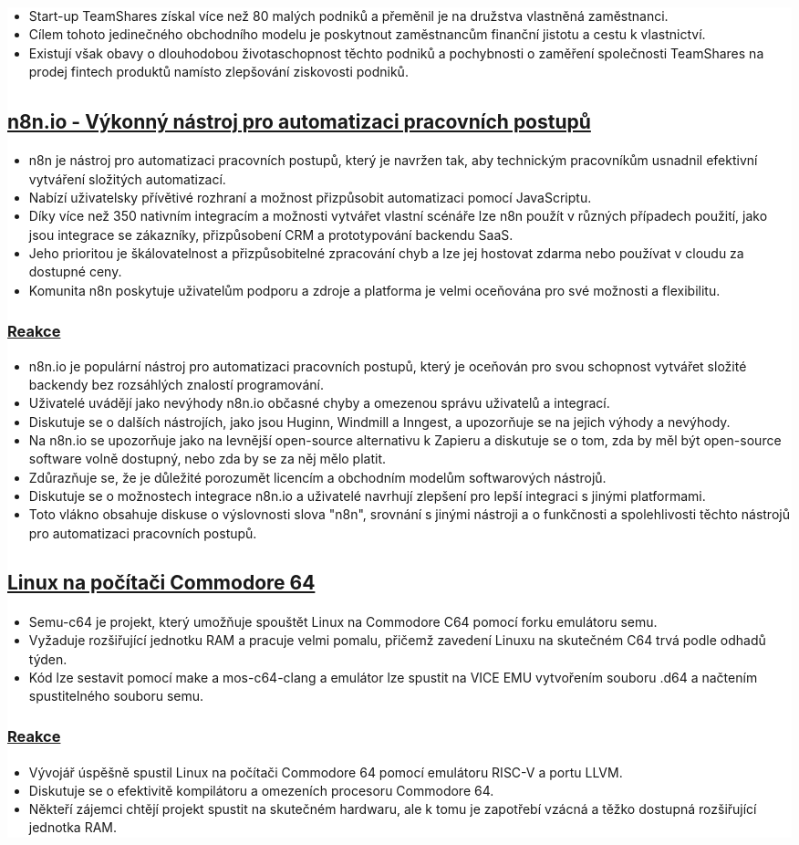 - Start-up TeamShares získal více než 80 malých podniků a přeměnil je na družstva vlastněná zaměstnanci.
- Cílem tohoto jedinečného obchodního modelu je poskytnout zaměstnancům finanční jistotu a cestu k vlastnictví.
- Existují však obavy o dlouhodobou životaschopnost těchto podniků a pochybnosti o zaměření společnosti TeamShares na prodej fintech produktů namísto zlepšování ziskovosti podniků.

## [n8n.io - Výkonný nástroj pro automatizaci pracovních postupů](https://n8n.io)

- n8n je nástroj pro automatizaci pracovních postupů, který je navržen tak, aby technickým pracovníkům usnadnil efektivní vytváření složitých automatizací.
- Nabízí uživatelsky přívětivé rozhraní a možnost přizpůsobit automatizaci pomocí JavaScriptu.
- Díky více než 350 nativním integracím a možnosti vytvářet vlastní scénáře lze n8n použít v různých případech použití, jako jsou integrace se zákazníky, přizpůsobení CRM a prototypování backendu SaaS.
- Jeho prioritou je škálovatelnost a přizpůsobitelné zpracování chyb a lze jej hostovat zdarma nebo používat v cloudu za dostupné ceny.
- Komunita n8n poskytuje uživatelům podporu a zdroje a platforma je velmi oceňována pro své možnosti a flexibilitu.

### [Reakce](https://news.ycombinator.com/item?id=37274052)

- n8n.io je populární nástroj pro automatizaci pracovních postupů, který je oceňován pro svou schopnost vytvářet složité backendy bez rozsáhlých znalostí programování.
- Uživatelé uvádějí jako nevýhody n8n.io občasné chyby a omezenou správu uživatelů a integrací.
- Diskutuje se o dalších nástrojích, jako jsou Huginn, Windmill a Inngest, a upozorňuje se na jejich výhody a nevýhody.
- Na n8n.io se upozorňuje jako na levnější open-source alternativu k Zapieru a diskutuje se o tom, zda by měl být open-source software volně dostupný, nebo zda by se za něj mělo platit.
- Zdůrazňuje se, že je důležité porozumět licencím a obchodním modelům softwarových nástrojů.
- Diskutuje se o možnostech integrace n8n.io a uživatelé navrhují zlepšení pro lepší integraci s jinými platformami.
- Toto vlákno obsahuje diskuse o výslovnosti slova "n8n", srovnání s jinými nástroji a o funkčnosti a spolehlivosti těchto nástrojů pro automatizaci pracovních postupů.

## [Linux na počítači Commodore 64](https://github.com/onnokort/semu-c64)

- Semu-c64 je projekt, který umožňuje spouštět Linux na Commodore C64 pomocí forku emulátoru semu.
- Vyžaduje rozšiřující jednotku RAM a pracuje velmi pomalu, přičemž zavedení Linuxu na skutečném C64 trvá podle odhadů týden.
- Kód lze sestavit pomocí make a mos-c64-clang a emulátor lze spustit na VICE EMU vytvořením souboru .d64 a načtením spustitelného souboru semu.

### [Reakce](https://news.ycombinator.com/item?id=37277907)

- Vývojář úspěšně spustil Linux na počítači Commodore 64 pomocí emulátoru RISC-V a portu LLVM.
- Diskutuje se o efektivitě kompilátoru a omezeních procesoru Commodore 64.
- Někteří zájemci chtějí projekt spustit na skutečném hardwaru, ale k tomu je zapotřebí vzácná a těžko dostupná rozšiřující jednotka RAM.
